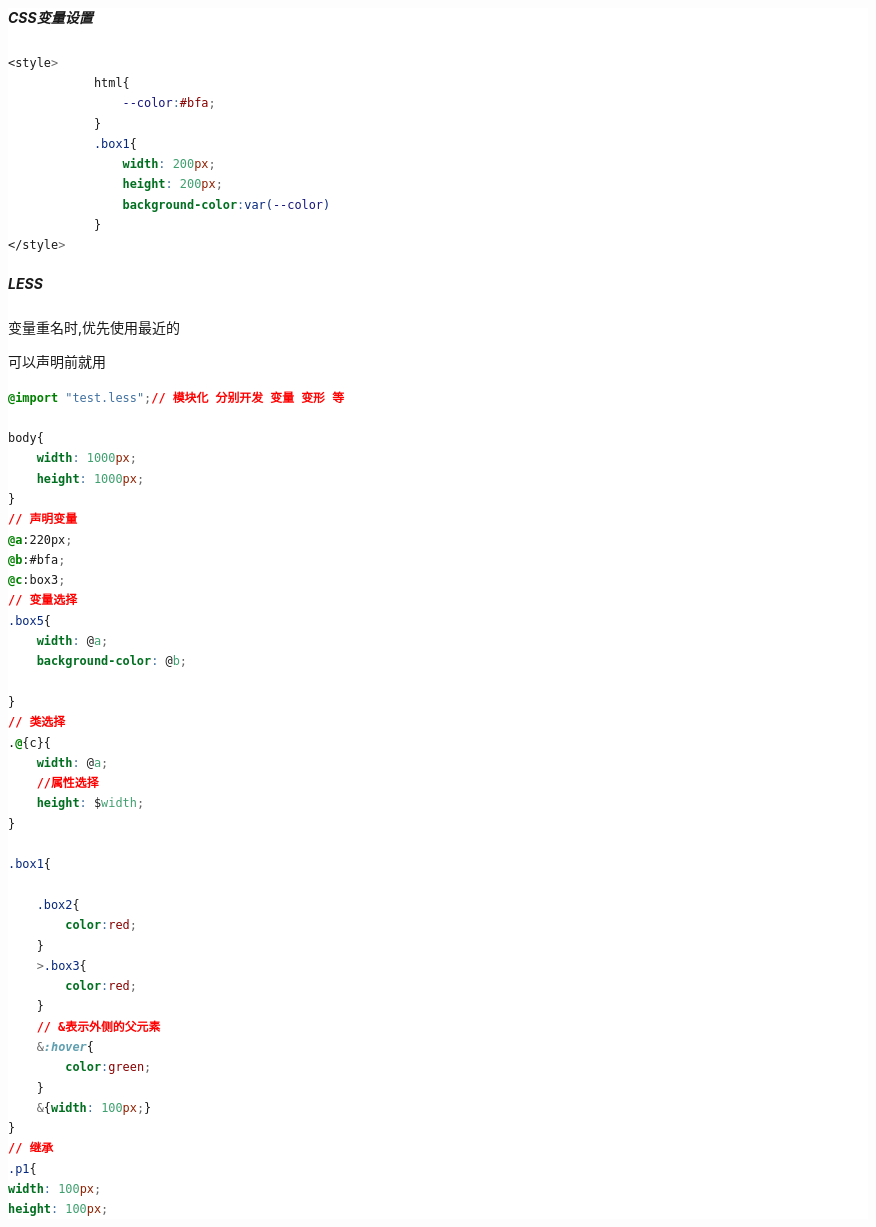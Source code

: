 ```css
```

##### CSS变量设置

```css
<style>
            html{
                --color:#bfa;
            }
            .box1{
                width: 200px;
                height: 200px;
                background-color:var(--color)
            }
</style>
```

##### LESS

变量重名时,优先使用最近的

可以声明前就用

```css
@import "test.less";// 模块化 分别开发 变量 变形 等

body{
    width: 1000px;
    height: 1000px;
}
// 声明变量
@a:220px;
@b:#bfa;
@c:box3;
// 变量选择
.box5{
    width: @a;
    background-color: @b;

}
// 类选择
.@{c}{
    width: @a;
    //属性选择
    height: $width;
}

.box1{

    .box2{
        color:red;
    }
    >.box3{
        color:red;
    }
    // &表示外侧的父元素
    &:hover{
        color:green;
    }
    &{width: 100px;}
}
// 继承
.p1{
width: 100px;
height: 100px;

```